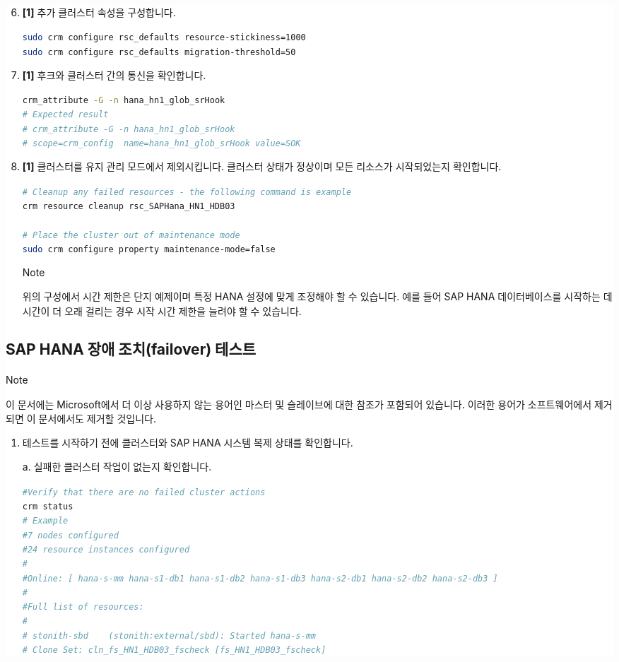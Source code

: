 6. **[1]** 추가 클러스터 속성을 구성합니다.   
    ```bash
    sudo crm configure rsc_defaults resource-stickiness=1000
    sudo crm configure rsc_defaults migration-threshold=50
    ```
7. **[1]** 후크와 클러스터 간의 통신을 확인합니다.
    ```bash
    crm_attribute -G -n hana_hn1_glob_srHook
    # Expected result
    # crm_attribute -G -n hana_hn1_glob_srHook
    # scope=crm_config  name=hana_hn1_glob_srHook value=SOK
    ```

8. **[1]** 클러스터를 유지 관리 모드에서 제외시킵니다. 클러스터 상태가 정상이며 모든 리소스가 시작되었는지 확인합니다.  
    ```bash
    # Cleanup any failed resources - the following command is example 
    crm resource cleanup rsc_SAPHana_HN1_HDB03

    # Place the cluster out of maintenance mode
    sudo crm configure property maintenance-mode=false
    ```
  
   > [!NOTE]
   > 위의 구성에서 시간 제한은 단지 예제이며 특정 HANA 설정에 맞게 조정해야 할 수 있습니다. 예를 들어 SAP HANA 데이터베이스를 시작하는 데 시간이 더 오래 걸리는 경우 시작 시간 제한을 늘려야 할 수 있습니다.
  

## <a name="test-sap-hana-failover"></a>SAP HANA 장애 조치(failover) 테스트 

> [!NOTE]
> 이 문서에는 Microsoft에서 더 이상 사용하지 않는 용어인 마스터 및 슬레이브에 대한 참조가 포함되어 있습니다.  이러한 용어가 소프트웨어에서 제거되면 이 문서에서도 제거할 것입니다.

1. 테스트를 시작하기 전에 클러스터와 SAP HANA 시스템 복제 상태를 확인합니다.    

   a. 실패한 클러스터 작업이 없는지 확인합니다.  
     ```bash
     #Verify that there are no failed cluster actions
     crm status
     # Example 
     #7 nodes configured
     #24 resource instances configured
     #
     #Online: [ hana-s-mm hana-s1-db1 hana-s1-db2 hana-s1-db3 hana-s2-db1 hana-s2-db2 hana-s2-db3 ]
     #
     #Full list of resources:
     #
     # stonith-sbd    (stonith:external/sbd): Started hana-s-mm
     # Clone Set: cln_fs_HN1_HDB03_fscheck [fs_HN1_HDB03_fscheck]